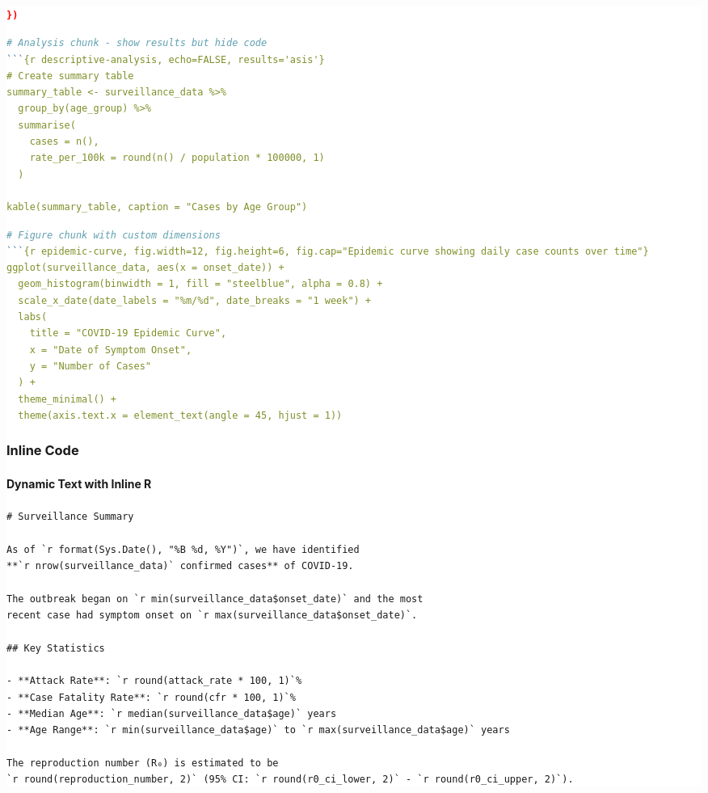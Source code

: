```r
})
```

```r
# Analysis chunk - show results but hide code
```{r descriptive-analysis, echo=FALSE, results='asis'}
# Create summary table
summary_table <- surveillance_data %>%
  group_by(age_group) %>%
  summarise(
    cases = n(),
    rate_per_100k = round(n() / population * 100000, 1)
  )

kable(summary_table, caption = "Cases by Age Group")
```

```r
# Figure chunk with custom dimensions
```{r epidemic-curve, fig.width=12, fig.height=6, fig.cap="Epidemic curve showing daily case counts over time"}
ggplot(surveillance_data, aes(x = onset_date)) +
  geom_histogram(binwidth = 1, fill = "steelblue", alpha = 0.8) +
  scale_x_date(date_labels = "%m/%d", date_breaks = "1 week") +
  labs(
    title = "COVID-19 Epidemic Curve",
    x = "Date of Symptom Onset",
    y = "Number of Cases"
  ) +
  theme_minimal() +
  theme(axis.text.x = element_text(angle = 45, hjust = 1))
```

### Inline Code

#### Dynamic Text with Inline R
```rmd
# Surveillance Summary

As of `r format(Sys.Date(), "%B %d, %Y")`, we have identified 
**`r nrow(surveillance_data)` confirmed cases** of COVID-19. 

The outbreak began on `r min(surveillance_data$onset_date)` and the most 
recent case had symptom onset on `r max(surveillance_data$onset_date)`.

## Key Statistics

- **Attack Rate**: `r round(attack_rate * 100, 1)`%
- **Case Fatality Rate**: `r round(cfr * 100, 1)`%
- **Median Age**: `r median(surveillance_data$age)` years 
- **Age Range**: `r min(surveillance_data$age)` to `r max(surveillance_data$age)` years

The reproduction number (R₀) is estimated to be 
`r round(reproduction_number, 2)` (95% CI: `r round(r0_ci_lower, 2)` - `r round(r0_ci_upper, 2)`).
```
